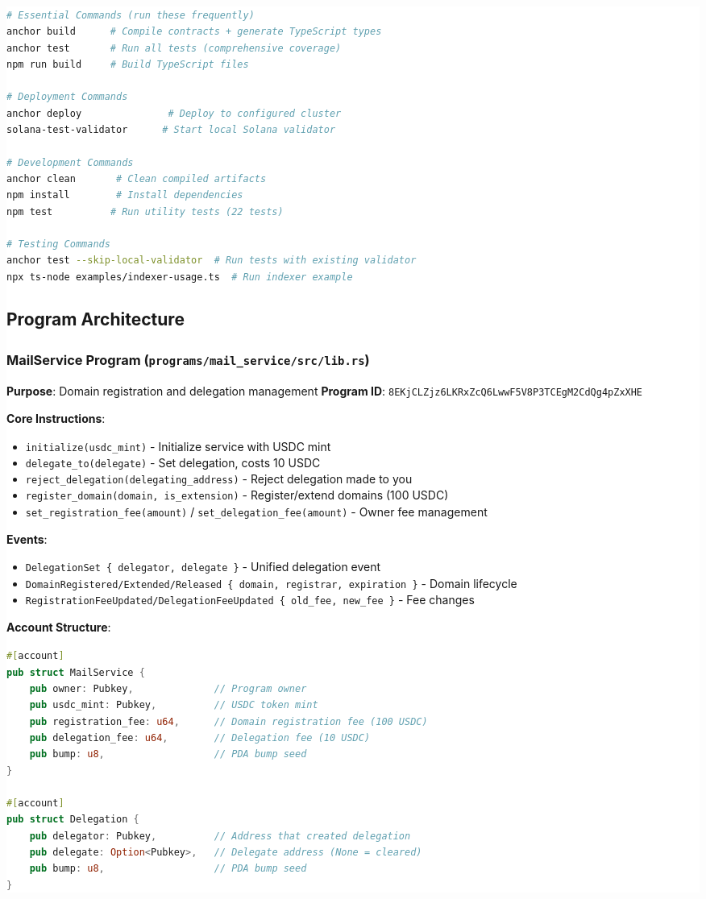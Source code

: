 ```bash
# Essential Commands (run these frequently)
anchor build      # Compile contracts + generate TypeScript types
anchor test       # Run all tests (comprehensive coverage)
npm run build     # Build TypeScript files

# Deployment Commands  
anchor deploy               # Deploy to configured cluster
solana-test-validator      # Start local Solana validator

# Development Commands
anchor clean       # Clean compiled artifacts
npm install        # Install dependencies
npm test          # Run utility tests (22 tests)

# Testing Commands
anchor test --skip-local-validator  # Run tests with existing validator
npx ts-node examples/indexer-usage.ts  # Run indexer example
```

## Program Architecture

### MailService Program (`programs/mail_service/src/lib.rs`)

**Purpose**: Domain registration and delegation management
**Program ID**: `8EKjCLZjz6LKRxZcQ6LwwF5V8P3TCEgM2CdQg4pZxXHE`

**Core Instructions**:
- `initialize(usdc_mint)` - Initialize service with USDC mint
- `delegate_to(delegate)` - Set delegation, costs 10 USDC
- `reject_delegation(delegating_address)` - Reject delegation made to you
- `register_domain(domain, is_extension)` - Register/extend domains (100 USDC)
- `set_registration_fee(amount)` / `set_delegation_fee(amount)` - Owner fee management

**Events**:
- `DelegationSet { delegator, delegate }` - Unified delegation event
- `DomainRegistered/Extended/Released { domain, registrar, expiration }` - Domain lifecycle
- `RegistrationFeeUpdated/DelegationFeeUpdated { old_fee, new_fee }` - Fee changes

**Account Structure**:
```rust
#[account]
pub struct MailService {
    pub owner: Pubkey,              // Program owner
    pub usdc_mint: Pubkey,          // USDC token mint
    pub registration_fee: u64,      // Domain registration fee (100 USDC)
    pub delegation_fee: u64,        // Delegation fee (10 USDC)  
    pub bump: u8,                   // PDA bump seed
}

#[account]
pub struct Delegation {
    pub delegator: Pubkey,          // Address that created delegation
    pub delegate: Option<Pubkey>,   // Delegate address (None = cleared)
    pub bump: u8,                   // PDA bump seed
}
```
